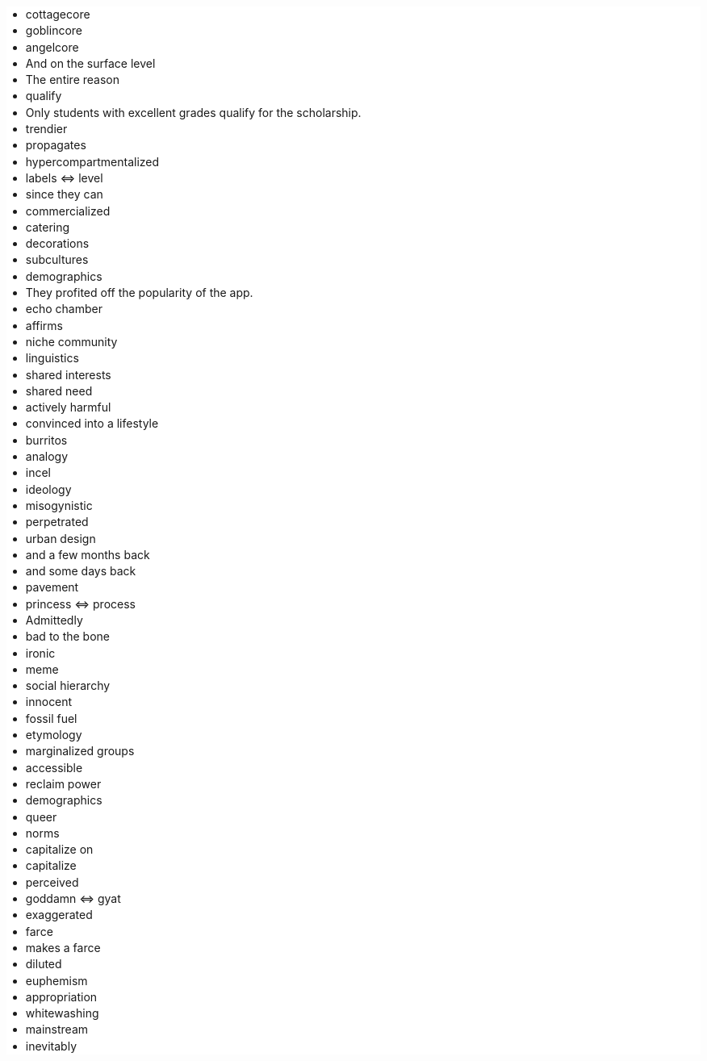 - cottagecore
- goblincore
- angelcore
- And on the surface level
- The entire reason
- qualify
- Only students with excellent grades qualify for the scholarship.
- trendier
- propagates
- hypercompartmentalized
- labels <=> level
- since they can
- commercialized
- catering
- decorations
- subcultures
- demographics
- They profited off the popularity of the app.
- echo chamber
- affirms
- niche community
- linguistics
- shared interests
- shared need
- actively harmful
- convinced into a lifestyle
- burritos
- analogy
- incel
- ideology
- misogynistic
- perpetrated
- urban design
- and a few months back
- and some days back
- pavement
- princess <=> process
- Admittedly
- bad to the bone
- ironic
- meme
- social hierarchy
- innocent
- fossil fuel
- etymology
- marginalized groups
- accessible
- reclaim power
- demographics
- queer
- norms
- capitalize on
- capitalize
- perceived
- goddamn <=> gyat
- exaggerated
- farce
- makes a farce
- diluted
- euphemism
- appropriation
- whitewashing
- mainstream
- inevitably